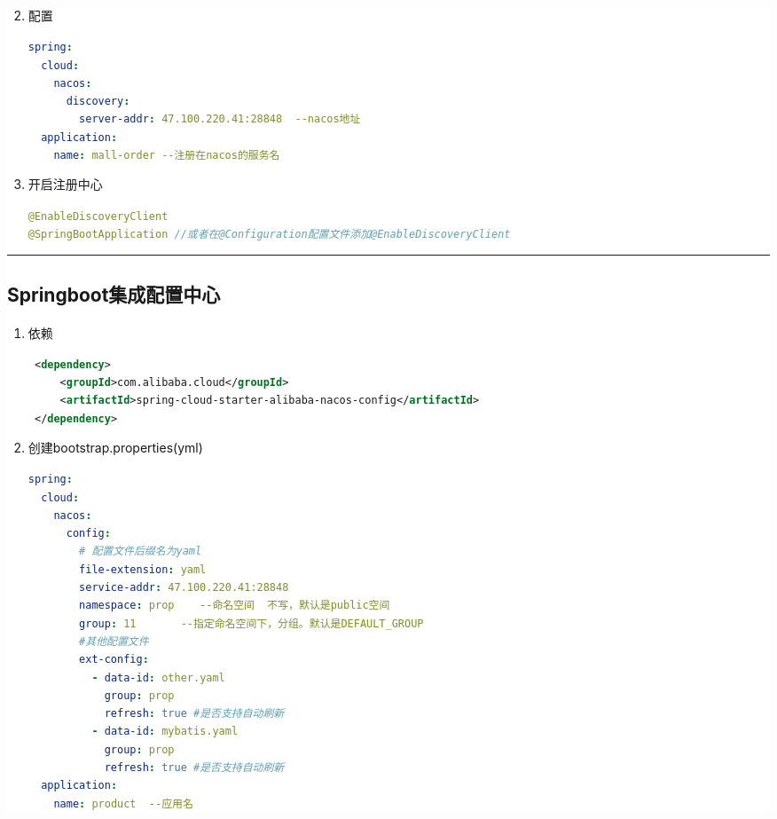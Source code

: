 2. 配置

   ```yaml
   spring:
     cloud:
       nacos:
         discovery:
           server-addr: 47.100.220.41:28848  --nacos地址
     application:
       name: mall-order --注册在nacos的服务名
   ```

3. 开启注册中心

   ```java
   @EnableDiscoveryClient
   @SpringBootApplication //或者在@Configuration配置文件添加@EnableDiscoveryClient
   ```


------

## Springboot集成配置中心

1. 依赖

   ```xml
    <dependency>
        <groupId>com.alibaba.cloud</groupId>
        <artifactId>spring-cloud-starter-alibaba-nacos-config</artifactId>
    </dependency>
   ```

2. 创建bootstrap.properties(yml)

   ```yaml
   spring:
     cloud:
       nacos:
         config:
           # 配置文件后缀名为yaml
           file-extension: yaml
           service-addr: 47.100.220.41:28848
           namespace: prop    --命名空间  不写，默认是public空间
           group: 11       --指定命名空间下，分组。默认是DEFAULT_GROUP
           #其他配置文件
           ext-config:
             - data-id: other.yaml
               group: prop
               refresh: true #是否支持自动刷新
             - data-id: mybatis.yaml
               group: prop
               refresh: true #是否支持自动刷新
     application:
       name: product  --应用名     
   ```
